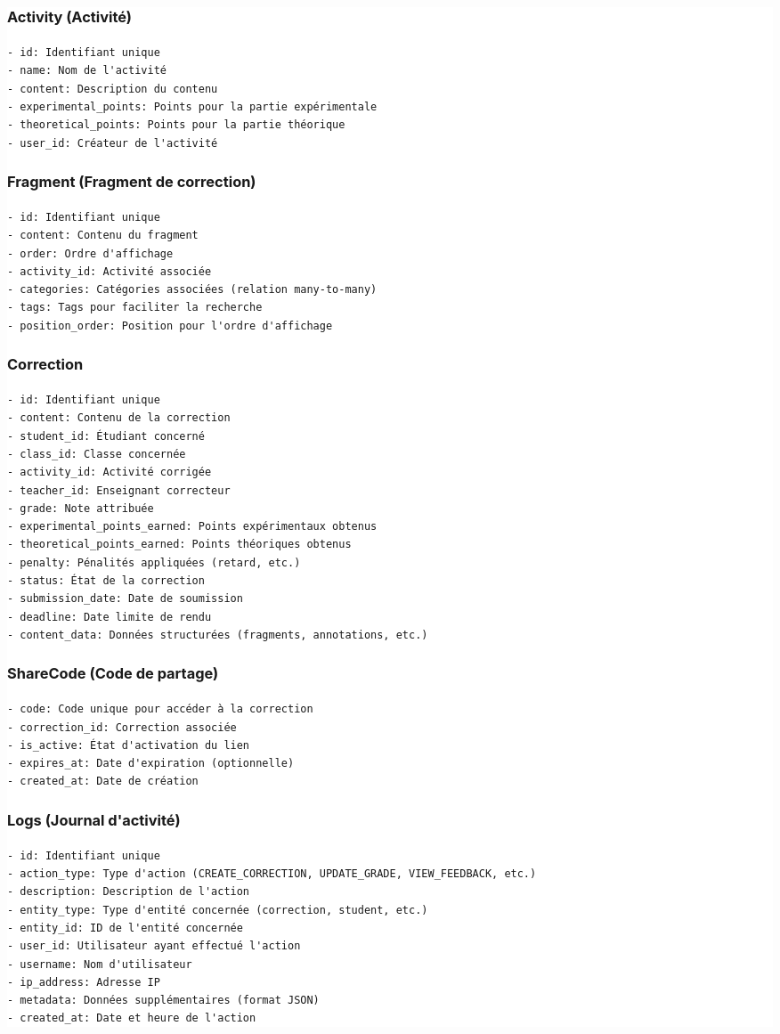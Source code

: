 ### Activity (Activité)
```
- id: Identifiant unique
- name: Nom de l'activité
- content: Description du contenu
- experimental_points: Points pour la partie expérimentale
- theoretical_points: Points pour la partie théorique
- user_id: Créateur de l'activité
```

### Fragment (Fragment de correction)
```
- id: Identifiant unique
- content: Contenu du fragment
- order: Ordre d'affichage
- activity_id: Activité associée
- categories: Catégories associées (relation many-to-many)
- tags: Tags pour faciliter la recherche
- position_order: Position pour l'ordre d'affichage
```

### Correction
```
- id: Identifiant unique
- content: Contenu de la correction
- student_id: Étudiant concerné
- class_id: Classe concernée
- activity_id: Activité corrigée
- teacher_id: Enseignant correcteur
- grade: Note attribuée
- experimental_points_earned: Points expérimentaux obtenus
- theoretical_points_earned: Points théoriques obtenus
- penalty: Pénalités appliquées (retard, etc.)
- status: État de la correction
- submission_date: Date de soumission
- deadline: Date limite de rendu
- content_data: Données structurées (fragments, annotations, etc.)
```

### ShareCode (Code de partage)
```
- code: Code unique pour accéder à la correction
- correction_id: Correction associée
- is_active: État d'activation du lien
- expires_at: Date d'expiration (optionnelle)
- created_at: Date de création
```

### Logs (Journal d'activité)
```
- id: Identifiant unique
- action_type: Type d'action (CREATE_CORRECTION, UPDATE_GRADE, VIEW_FEEDBACK, etc.)
- description: Description de l'action
- entity_type: Type d'entité concernée (correction, student, etc.)
- entity_id: ID de l'entité concernée
- user_id: Utilisateur ayant effectué l'action
- username: Nom d'utilisateur
- ip_address: Adresse IP
- metadata: Données supplémentaires (format JSON)
- created_at: Date et heure de l'action
```
